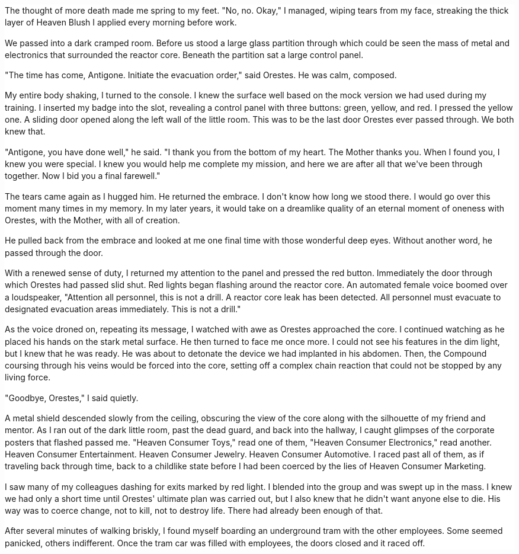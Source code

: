 The thought of more death made me spring to my feet. "No, no. Okay," I managed, wiping tears from my face, streaking the thick layer of Heaven Blush I applied every morning before work.

We passed into a dark cramped room. Before us stood a large glass partition through which could be seen the mass of metal and electronics that surrounded the reactor core. Beneath the partition sat a large control panel.

"The time has come, Antigone. Initiate the evacuation order," said Orestes. He was calm, composed.

My entire body shaking, I turned to the console. I knew the surface well based on the mock version we had used during my training. I inserted my badge into the slot, revealing a control panel with three buttons: green, yellow, and red. I pressed the yellow one. A sliding door opened along the left wall of the little room. This was to be the last door Orestes ever passed through. We both knew that.

"Antigone, you have done well," he said. "I thank you from the bottom of my heart. The Mother thanks you. When I found you, I knew you were special. I knew you would help me complete my mission, and here we are after all that we've been through together. Now I bid you a final farewell."

The tears came again as I hugged him. He returned the embrace. I don't know how long we stood there. I would go over this moment many times in my memory. In my later years, it would take on a dreamlike quality of an eternal moment of oneness with Orestes, with the Mother, with all of creation.

He pulled back from the embrace and looked at me one final time with those wonderful deep eyes. Without another word, he passed through the door.

With a renewed sense of duty, I returned my attention to the panel and pressed the red button. Immediately the door through which Orestes had passed slid shut. Red lights began flashing around the reactor core. An automated female voice boomed over a loudspeaker, "Attention all personnel, this is not a drill. A reactor core leak has been detected. All personnel must evacuate to designated evacuation areas immediately. This is not a drill."

As the voice droned on, repeating its message, I watched with awe as Orestes approached the core. I continued watching as he placed his hands on the stark metal surface. He then turned to face me once more. I could not see his features in the dim light, but I knew that he was ready. He was about to detonate the device we had implanted in his abdomen. Then, the Compound coursing through his veins would be forced into the core, setting off a complex chain reaction that could not be stopped by any living force.

"Goodbye, Orestes," I said quietly.

A metal shield descended slowly from the ceiling, obscuring the view of the core along with the silhouette of my friend and mentor. As I ran out of the dark little room, past the dead guard, and back into the hallway, I caught glimpses of the corporate posters that flashed passed me. "Heaven Consumer Toys," read one of them, "Heaven Consumer Electronics," read another. Heaven Consumer Entertainment. Heaven Consumer Jewelry. Heaven Consumer Automotive. I raced past all of them, as if traveling back through time, back to a childlike state before I had been coerced by the lies of Heaven Consumer Marketing.

I saw many of my colleagues dashing for exits marked by red light. I blended into the group and was swept up in the mass. I knew we had only a short time until Orestes' ultimate plan was carried out, but I also knew that he didn't want anyone else to die. His way was to coerce change, not to kill, not to destroy life. There had already been enough of that.

After several minutes of walking briskly, I found myself boarding an underground tram with the other employees. Some seemed panicked, others indifferent. Once the tram car was filled with employees, the doors closed and it raced off.
